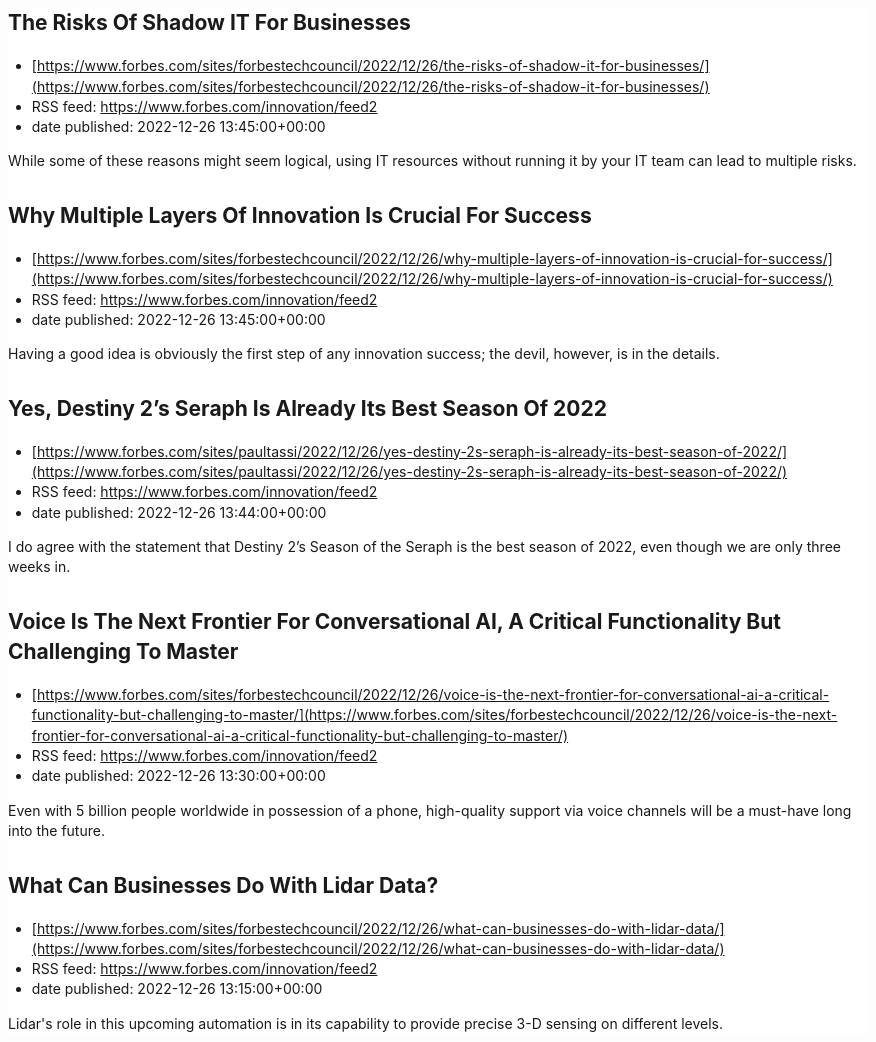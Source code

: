 ## The Risks Of Shadow IT For Businesses
 - [https://www.forbes.com/sites/forbestechcouncil/2022/12/26/the-risks-of-shadow-it-for-businesses/](https://www.forbes.com/sites/forbestechcouncil/2022/12/26/the-risks-of-shadow-it-for-businesses/)
 - RSS feed: https://www.forbes.com/innovation/feed2
 - date published: 2022-12-26 13:45:00+00:00

While some of these reasons might seem logical, using IT resources without running it by your IT team can lead to multiple risks.

## Why Multiple Layers Of Innovation Is Crucial For Success
 - [https://www.forbes.com/sites/forbestechcouncil/2022/12/26/why-multiple-layers-of-innovation-is-crucial-for-success/](https://www.forbes.com/sites/forbestechcouncil/2022/12/26/why-multiple-layers-of-innovation-is-crucial-for-success/)
 - RSS feed: https://www.forbes.com/innovation/feed2
 - date published: 2022-12-26 13:45:00+00:00

Having a good idea is obviously the first step of any innovation success; the devil, however, is in the details.

## Yes, Destiny 2’s Seraph Is Already Its Best Season Of 2022
 - [https://www.forbes.com/sites/paultassi/2022/12/26/yes-destiny-2s-seraph-is-already-its-best-season-of-2022/](https://www.forbes.com/sites/paultassi/2022/12/26/yes-destiny-2s-seraph-is-already-its-best-season-of-2022/)
 - RSS feed: https://www.forbes.com/innovation/feed2
 - date published: 2022-12-26 13:44:00+00:00

I do agree with the statement that Destiny 2’s Season of the Seraph is the best season of 2022, even though we are only three weeks in.

## Voice Is The Next Frontier For Conversational AI, A Critical Functionality But Challenging To Master
 - [https://www.forbes.com/sites/forbestechcouncil/2022/12/26/voice-is-the-next-frontier-for-conversational-ai-a-critical-functionality-but-challenging-to-master/](https://www.forbes.com/sites/forbestechcouncil/2022/12/26/voice-is-the-next-frontier-for-conversational-ai-a-critical-functionality-but-challenging-to-master/)
 - RSS feed: https://www.forbes.com/innovation/feed2
 - date published: 2022-12-26 13:30:00+00:00

Even with 5 billion people worldwide in possession of a phone, high-quality support via voice channels will be a must-have long into the future.

## What Can Businesses Do With Lidar Data?
 - [https://www.forbes.com/sites/forbestechcouncil/2022/12/26/what-can-businesses-do-with-lidar-data/](https://www.forbes.com/sites/forbestechcouncil/2022/12/26/what-can-businesses-do-with-lidar-data/)
 - RSS feed: https://www.forbes.com/innovation/feed2
 - date published: 2022-12-26 13:15:00+00:00

Lidar's role in this upcoming automation is in its capability to provide precise 3-D sensing on different levels.
